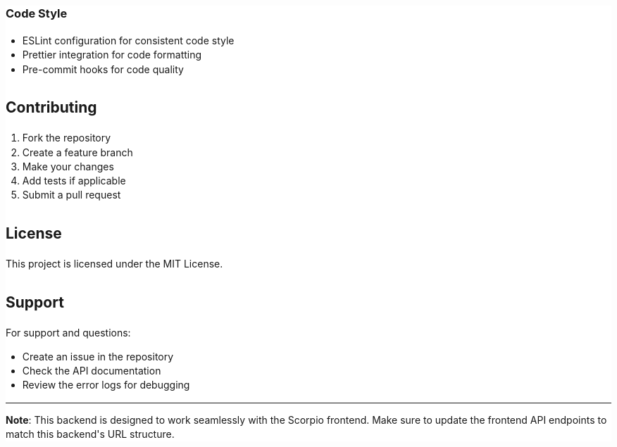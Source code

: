 ### Code Style
- ESLint configuration for consistent code style
- Prettier integration for code formatting
- Pre-commit hooks for code quality

## Contributing

1. Fork the repository
2. Create a feature branch
3. Make your changes
4. Add tests if applicable
5. Submit a pull request

## License

This project is licensed under the MIT License.

## Support

For support and questions:
- Create an issue in the repository
- Check the API documentation
- Review the error logs for debugging

---

**Note**: This backend is designed to work seamlessly with the Scorpio frontend. Make sure to update the frontend API endpoints to match this backend's URL structure.
